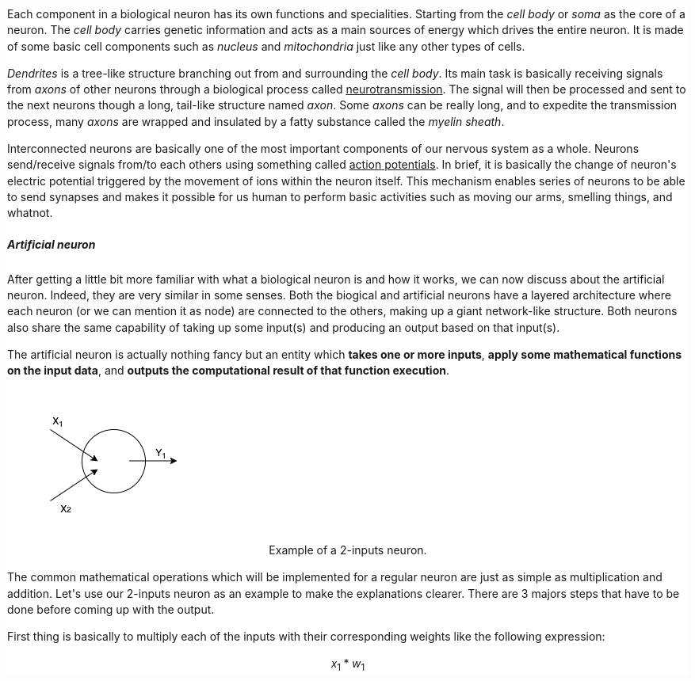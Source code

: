 Each component in a biological neuron has its own functions and specialities. Starting from the _cell body_ or _soma_ as the core of a neuron. The _cell body_ carries genetic information and acts as a main sources of energy which drives the entire neuron. It is made of some basic cell components such as _nucleus_ and _mitochondria_ just like any other types of cells.

_Dendrites_ is a tree-like structure branching out from and surrounding the _cell body_. Its main task is basically receiving signals from _axons_ of other neurons through a biological process called [neurotransmission](https://www.sciencedirect.com/topics/medicine-and-dentistry/neurotransmission). The signal will then be processed and sent to the next neurons though a long, tail-like structure named _axon_. Some _axons_ can be really long, and to expedite the transmission process, many _axons_ are wrapped and insulated by a fatty substance called the _myelin sheath_.

Interconnected neurons are basically one of the most important components of our nervous system as a whole. Neurons send/receive signals from/to each others using something called [action potentials](https://en.wikipedia.org/wiki/Action_potential). In brief, it is basically the change of neuron's electric potential triggered by the movement of ions within the neuron itself. This mechanism enables series of neurons to be able to send synapses and makes it possible for us human to perform basic activities such as moving our arms, smelling things, and whatnot.

##### Artificial neuron

After getting a little bit more familiar with what a biological neuron is and how it works, we can now discuss about the artificial neuron. Indeed, they are very similar in some senses. Both the biogical and artificial neurons have a layered architecture where each neuron (or we can mention it as node) are connected to the others, making up a giant network-like structure. Both neurons also share the same capability of taking up some input(s) and producing an output based on that input(s).

The artificial neuron is actually nothing fancy but an entity which **takes one or more inputs**, **apply some mathematical functions on the input data**, and **outputs the computational result of that function execution**.

![Artificial neuron example](./neuron-example.png)

<center>Example of a 2-inputs neuron.</center>

The common mathematical operations which will be implemented for a regular neuron are just as simple as multiplication and addition. Let's use our 2-inputs neuron as an example to make the explanations clearer. There are 3 majors steps that have to be done before coming up with the output.

First thing is basically to multiply each of the inputs with their corresponding weights like the following expression:

$$
x_{1} * w_{1}
$$
